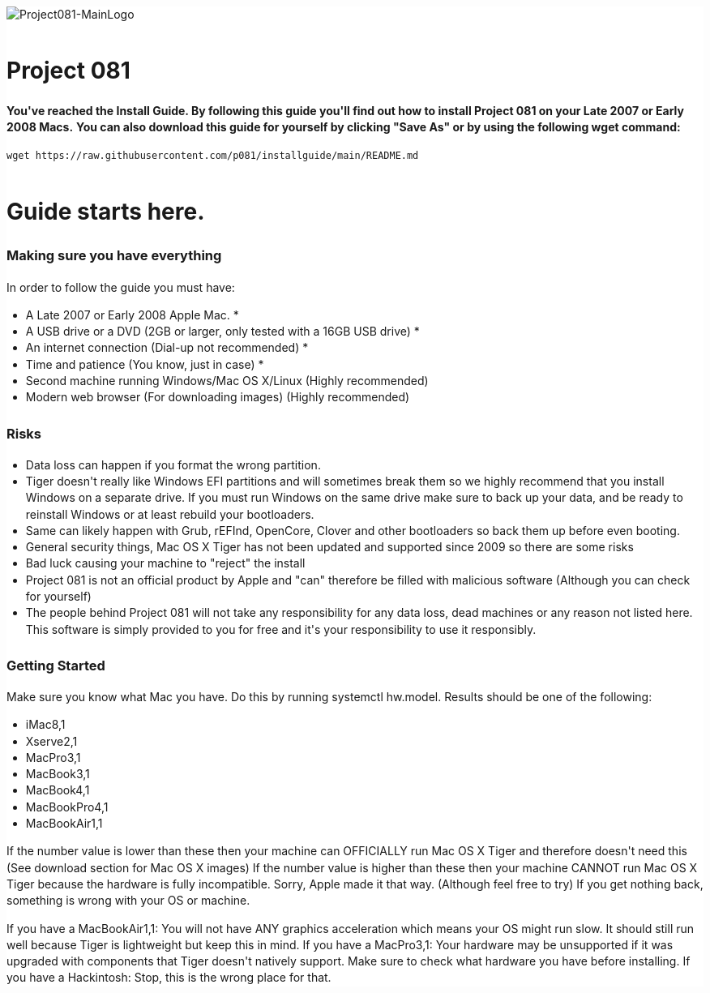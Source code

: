 <img width="256" alt="Project081-MainLogo" src="https://user-images.githubusercontent.com/71722170/143572664-dd5c2017-4ed7-4612-880d-783ab828aa28.png">

# Project 081

**You've reached the Install Guide. By following this guide you'll find out how to install Project 081 on your Late 2007 or Early 2008 Macs.**
**You can also download this guide for yourself by clicking "Save As" or by using the following wget command:**

```wget https://raw.githubusercontent.com/p081/installguide/main/README.md```

# Guide starts here.

### **Making sure you have everything**

In order to follow the guide you must have:
- A Late 2007 or Early 2008 Apple Mac. *
- A USB drive or a DVD (2GB or larger, only tested with a 16GB USB drive) *
- An internet connection (Dial-up not recommended) *
- Time and patience (You know, just in case) *
- Second machine running Windows/Mac OS X/Linux (Highly recommended)
- Modern web browser (For downloading images) (Highly recommended)

### **Risks**

- Data loss can happen if you format the wrong partition. 
- Tiger doesn't really like Windows EFI partitions and will sometimes break them so we highly recommend that you install Windows on a separate drive. If you must run Windows on the same drive make sure to back up your data, and be ready to reinstall Windows or at least rebuild your bootloaders. 
- Same can likely happen with Grub, rEFInd, OpenCore, Clover and other bootloaders so back them up before even booting.
- General security things, Mac OS X Tiger has not been updated and supported since 2009 so there are some risks
- Bad luck causing your machine to "reject" the install
- Project 081 is not an official product by Apple and "can" therefore be filled with malicious software (Although you can check for yourself)
- The people behind Project 081 will not take any responsibility for any data loss, dead machines or any reason not listed here. This software is simply provided to you for free and it's your responsibility to use it responsibly.

### **Getting Started**

Make sure you know what Mac you have. Do this by running systemctl hw.model. Results should be one of the following:
- iMac8,1
- Xserve2,1
- MacPro3,1
- MacBook3,1
- MacBook4,1
- MacBookPro4,1
- MacBookAir1,1

If the number value is lower than these then your machine can OFFICIALLY run Mac OS X Tiger and therefore doesn't need this (See download section for Mac OS X images)
If the number value is higher than these then your machine CANNOT run Mac OS X Tiger because the hardware is fully incompatible. Sorry, Apple made it that way. (Although feel free to try)
If you get nothing back, something is wrong with your OS or machine.

If you have a MacBookAir1,1: You will not have ANY graphics acceleration which means your OS might run slow. It should still run well because Tiger is lightweight but keep this in mind.
If you have a MacPro3,1: Your hardware may be unsupported if it was upgraded with components that Tiger doesn't natively support. Make sure to check what hardware you have before installing.
If you have a Hackintosh: Stop, this is the wrong place for that.
```